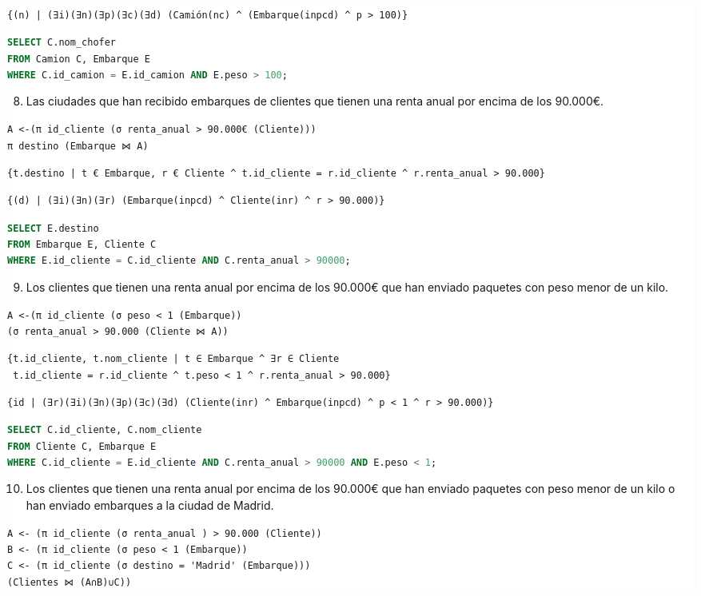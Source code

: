 ```
{(n) | (∃i)(∃n)(∃p)(∃c)(∃d) (Camión(nc) ^ (Embarque(inpcd) ^ p > 100)}
```

```SQL
SELECT C.nom_chofer
FROM Camion C, Embarque E
WHERE C.id_camion = E.id_camion AND E.peso > 100;
```

8. Las ciudades que han recibido embarques de clientes que tienen una renta anual por encima de los 90.000€.
```
A <-(π id_cliente (σ renta_anual > 90.000€ (Cliente)))
π destino (Embarque ⋈ A)
```

```
{t.destino | t € Embarque, r € Cliente ^ t.id_cliente = r.id_cliente ^ r.renta_anual > 90.000}
```

```
{(d) | (∃i)(∃n)(∃r) (Embarque(inpcd) ^ Cliente(inr) ^ r > 90.000)}
```

```SQL
SELECT E.destino
FROM Embarque E, Cliente C
WHERE E.id_cliente = C.id_cliente AND C.renta_anual > 90000;
```

9. Los clientes que tienen una renta anual por encima de los 90.000€ que han enviado paquetes con peso menor de un kilo.

```
A <-(π id_cliente (σ peso < 1 (Embarque))
(σ renta_anual > 90.000 (Cliente ⋈ A))
```

```
{t.id_cliente, t.nom_cliente | t ∈ Embarque ^ ∃r ∈ Cliente 
 t.id_cliente = r.id_cliente ^ t.peso < 1 ^ r.renta_anual > 90.000}
```

```
{id | (∃r)(∃i)(∃n)(∃p)(∃c)(∃d) (Cliente(inr) ^ Embarque(inpcd) ^ p < 1 ^ r > 90.000)}
```

```SQL
SELECT C.id_cliente, C.nom_cliente
FROM Cliente C, Embarque E
WHERE C.id_cliente = E.id_cliente AND C.renta_anual > 90000 AND E.peso < 1;
```

10. Los clientes que tienen una renta anual por encima de los 90.000€ que han enviado paquetes con peso menor de un kilo o han enviado embarques a la ciudad de Madrid.
```
A <- (π id_cliente (σ renta_anual ) > 90.000 (Cliente))
B <- (π id_cliente (σ peso < 1 (Embarque))
C <- (π id_cliente (σ destino = 'Madrid' (Embarque)))
(Clientes ⋈ (A∩B)∪C))
```
